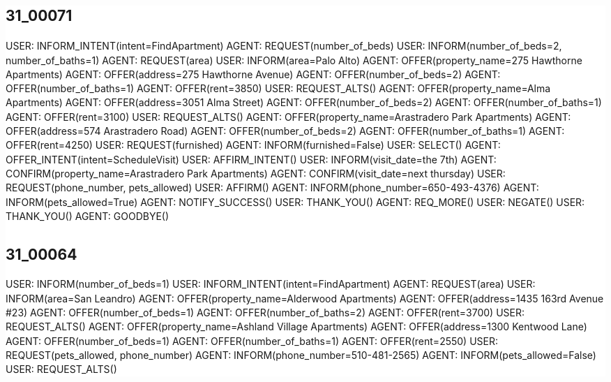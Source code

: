 ## 31_00071
USER: INFORM_INTENT(intent=FindApartment)
AGENT: REQUEST(number_of_beds)
USER: INFORM(number_of_beds=2, number_of_baths=1)
AGENT: REQUEST(area)
USER: INFORM(area=Palo Alto)
AGENT: OFFER(property_name=275 Hawthorne Apartments)
AGENT: OFFER(address=275 Hawthorne Avenue)
AGENT: OFFER(number_of_beds=2)
AGENT: OFFER(number_of_baths=1)
AGENT: OFFER(rent=3850)
USER: REQUEST_ALTS()
AGENT: OFFER(property_name=Alma Apartments)
AGENT: OFFER(address=3051 Alma Street)
AGENT: OFFER(number_of_beds=2)
AGENT: OFFER(number_of_baths=1)
AGENT: OFFER(rent=3100)
USER: REQUEST_ALTS()
AGENT: OFFER(property_name=Arastradero Park Apartments)
AGENT: OFFER(address=574 Arastradero Road)
AGENT: OFFER(number_of_beds=2)
AGENT: OFFER(number_of_baths=1)
AGENT: OFFER(rent=4250)
USER: REQUEST(furnished)
AGENT: INFORM(furnished=False)
USER: SELECT()
AGENT: OFFER_INTENT(intent=ScheduleVisit)
USER: AFFIRM_INTENT()
USER: INFORM(visit_date=the 7th)
AGENT: CONFIRM(property_name=Arastradero Park Apartments)
AGENT: CONFIRM(visit_date=next thursday)
USER: REQUEST(phone_number, pets_allowed)
USER: AFFIRM()
AGENT: INFORM(phone_number=650-493-4376)
AGENT: INFORM(pets_allowed=True)
AGENT: NOTIFY_SUCCESS()
USER: THANK_YOU()
AGENT: REQ_MORE()
USER: NEGATE()
USER: THANK_YOU()
AGENT: GOODBYE()

## 31_00064
USER: INFORM(number_of_beds=1)
USER: INFORM_INTENT(intent=FindApartment)
AGENT: REQUEST(area)
USER: INFORM(area=San Leandro)
AGENT: OFFER(property_name=Alderwood Apartments)
AGENT: OFFER(address=1435 163rd Avenue #23)
AGENT: OFFER(number_of_beds=1)
AGENT: OFFER(number_of_baths=2)
AGENT: OFFER(rent=3700)
USER: REQUEST_ALTS()
AGENT: OFFER(property_name=Ashland Village Apartments)
AGENT: OFFER(address=1300 Kentwood Lane)
AGENT: OFFER(number_of_beds=1)
AGENT: OFFER(number_of_baths=1)
AGENT: OFFER(rent=2550)
USER: REQUEST(pets_allowed, phone_number)
AGENT: INFORM(phone_number=510-481-2565)
AGENT: INFORM(pets_allowed=False)
USER: REQUEST_ALTS()